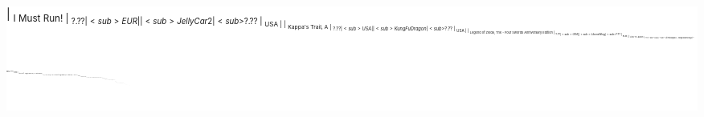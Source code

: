 | <sub>I Must Run! | <sub>$?.?? | <sub>EUR |
| <sub>JellyCar 2 | <sub>$?.?? | <sub>USA |
| <sub>Kappa's Trail, A | <sub>$?.?? | <sub>USA |
| <sub>Kung Fu Dragon | <sub>$?.?? | <sub>USA |
| <sub>Legend of Zelda, The - Four Swords Anniversary Edition | <sub>$?.?? | <sub>USA |
| <sub>Libera Wing | <sub>$?.?? | <sub>EUR |
| <sub>Link 'n' Launch | <sub>$?.?? | <sub>USA |
| <sub>Liti Yincanghua - Tonghua Xun Zong Ji | <sub>$?.?? | <sub>CHN |
| <sub>Little Bit of... Magic Made Fun, A - Matchmaker | <sub>$?.?? | <sub>EUR |
| <sub>Little Bit of... Magic Made Fun, A - Mind Probe | <sub>$?.?? | <sub>EUR |
| <sub>Looksley's Line Up | <sub>$?.?? | <sub>USA |
| <sub>Maestro! Green Groove | <sub>$?.?? | <sub>EUR, AUS |
| <sub>Magical Whip | <sub>$?.?? | <sub>USA |
| <sub>Magnetic Joe | <sub>$?.?? | <sub>USA |
| <sub>Mahjong | <sub>$?.?? | <sub>EUR |
| <sub>Mario vs. Donkey Kong - Minis March Again! | <sub>$?.?? | <sub>EUR, AUS |
| <sub>Mario vs. Donkey Kong - Minis March Again! | <sub>$?.?? | <sub>USA |
| <sub>Meikyou Kokugo - Rakubiki Jiten | <sub>$?.?? | <sub>JPN |
| <sub>Mighty Flip Champs! | <sub>$?.?? | <sub>USA |
| <sub>Mighty Milky Way | <sub>$?.?? | <sub>USA |
| <sub>Moke Moke | <sub>$?.?? | <sub>USA |
| <sub>MySims Camera | <sub>$?.?? | <sub>USA |
| <sub>Need for Speed - Nitro-X | <sub>$?.?? | <sub>EUR, AUS |
| <sub>Oscar in Toyland | <sub>$?.?? | <sub>USA |
| <sub>Paul's Shooting Adventure | <sub>$?.?? | <sub>USA |
| <sub>Penguin Patrol | <sub>$?.?? | <sub>USA |
| <sub>Petit Computer | <sub>$?.?? | <sub>USA |
| <sub>PHANTASY STAR 0 Mini | <sub>$?.?? | <sub>JPN |
| <sub>PictureBook Games - The Royal Bluff | <sub>$?.?? | <sub>USA |
| <sub>Pinball Pulse - The Ancients Beckon | <sub>$?.?? | <sub>USA |
| <sub>Pocket Pack - Words & Numbers | <sub>$?.?? | <sub>EUR |
| <sub>Pop Island | <sub>$?.?? | <sub>EUR |
| <sub>Pop Island - Paperfield | <sub>$?.?? | <sub>EUR |
| <sub>Pop Island - Paperfield | <sub>$?.?? | <sub>USA |
| <sub>Primrose | <sub>$?.?? | <sub>USA |
| <sub>Puchicon mkII | <sub>$?.?? | <sub>JPN |
| <sub>Puffins - Let's Fish! | <sub>$?.?? | <sub>EUR |